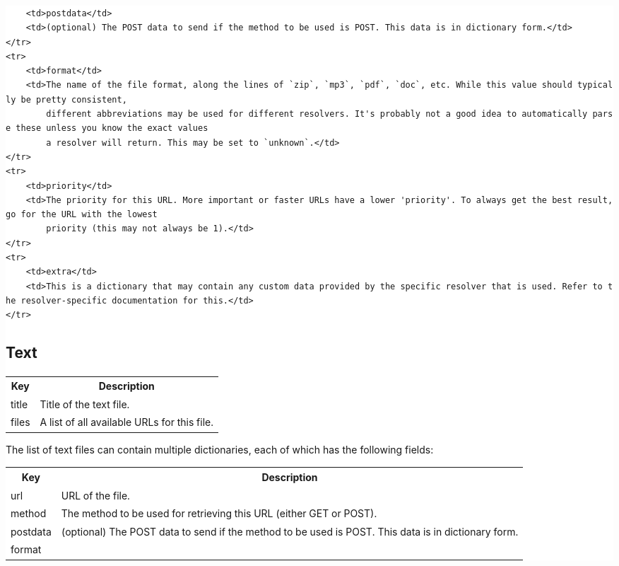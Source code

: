 		<td>postdata</td>
		<td>(optional) The POST data to send if the method to be used is POST. This data is in dictionary form.</td>
	</tr>
	<tr>
		<td>format</td>
		<td>The name of the file format, along the lines of `zip`, `mp3`, `pdf`, `doc`, etc. While this value should typically be pretty consistent,
			different abbreviations may be used for different resolvers. It's probably not a good idea to automatically parse these unless you know the exact values
			a resolver will return. This may be set to `unknown`.</td>
	</tr>
	<tr>
		<td>priority</td>
		<td>The priority for this URL. More important or faster URLs have a lower 'priority'. To always get the best result, go for the URL with the lowest
			priority (this may not always be 1).</td>
	</tr>
	<tr>
		<td>extra</td>
		<td>This is a dictionary that may contain any custom data provided by the specific resolver that is used. Refer to the resolver-specific documentation for this.</td>
	</tr>
</table>

## Text

<table>
	<tr>
		<th>Key</th>
		<th>Description</th>
	</tr>
	<tr>
		<td>title</td>
		<td>Title of the text file.</td>
	</tr>
	<tr>
		<td>files</td>
		<td>A list of all available URLs for this file.</td>
	</tr>
</table>

The list of text files can contain multiple dictionaries, each of which has the following fields:

<table>
	<tr>
		<th>Key</th>
		<th>Description</th>
	</tr>
	<tr>
		<td>url</td>
		<td>URL of the file.</td>
	</tr>
	<tr>
		<td>method</td>
		<td>The method to be used for retrieving this URL (either GET or POST).</td>
	</tr>
	<tr>
		<td>postdata</td>
		<td>(optional) The POST data to send if the method to be used is POST. This data is in dictionary form.</td>
	</tr>
	<tr>
		<td>format</td>